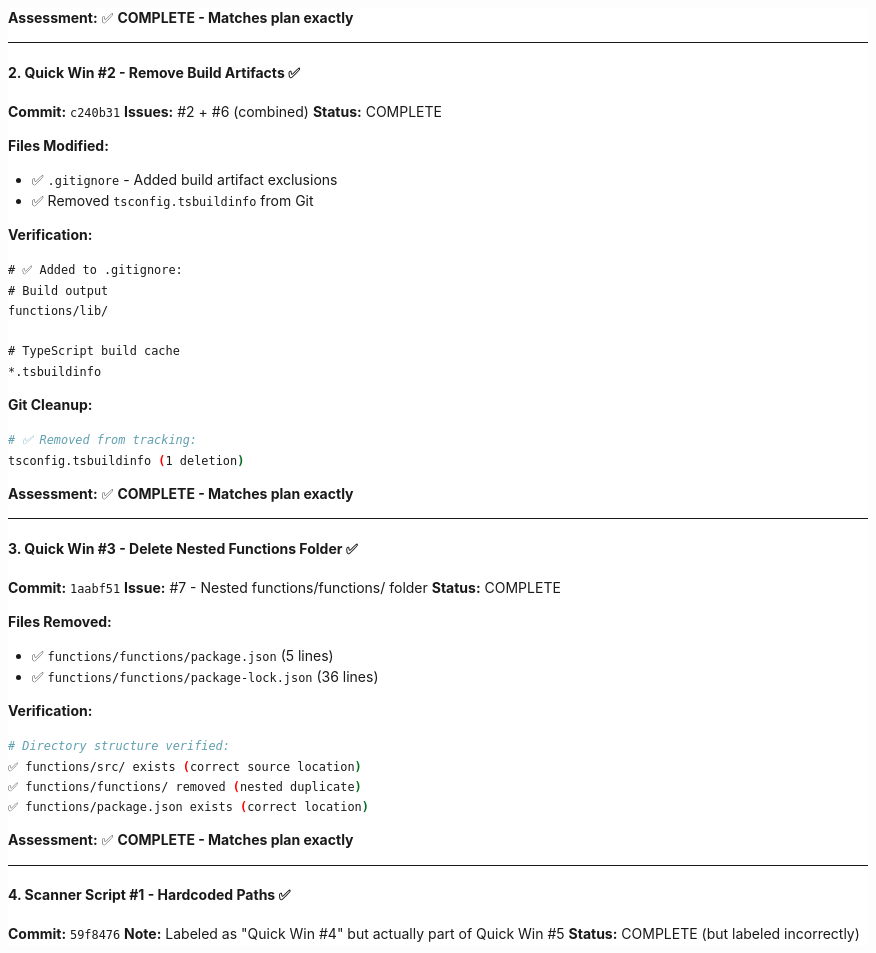 **Assessment:** ✅ **COMPLETE - Matches plan exactly**

---

#### **2. Quick Win #2 - Remove Build Artifacts** ✅
**Commit:** `c240b31`
**Issues:** #2 + #6 (combined)
**Status:** COMPLETE

**Files Modified:**
- ✅ `.gitignore` - Added build artifact exclusions
- ✅ Removed `tsconfig.tsbuildinfo` from Git

**Verification:**
```gitignore
# ✅ Added to .gitignore:
# Build output
functions/lib/

# TypeScript build cache
*.tsbuildinfo
```

**Git Cleanup:**
```bash
# ✅ Removed from tracking:
tsconfig.tsbuildinfo (1 deletion)
```

**Assessment:** ✅ **COMPLETE - Matches plan exactly**

---

#### **3. Quick Win #3 - Delete Nested Functions Folder** ✅
**Commit:** `1aabf51`
**Issue:** #7 - Nested functions/functions/ folder
**Status:** COMPLETE

**Files Removed:**
- ✅ `functions/functions/package.json` (5 lines)
- ✅ `functions/functions/package-lock.json` (36 lines)

**Verification:**
```bash
# Directory structure verified:
✅ functions/src/ exists (correct source location)
✅ functions/functions/ removed (nested duplicate)
✅ functions/package.json exists (correct location)
```

**Assessment:** ✅ **COMPLETE - Matches plan exactly**

---

#### **4. Scanner Script #1 - Hardcoded Paths** ✅
**Commit:** `59f8476`
**Note:** Labeled as "Quick Win #4" but actually part of Quick Win #5
**Status:** COMPLETE (but labeled incorrectly)
